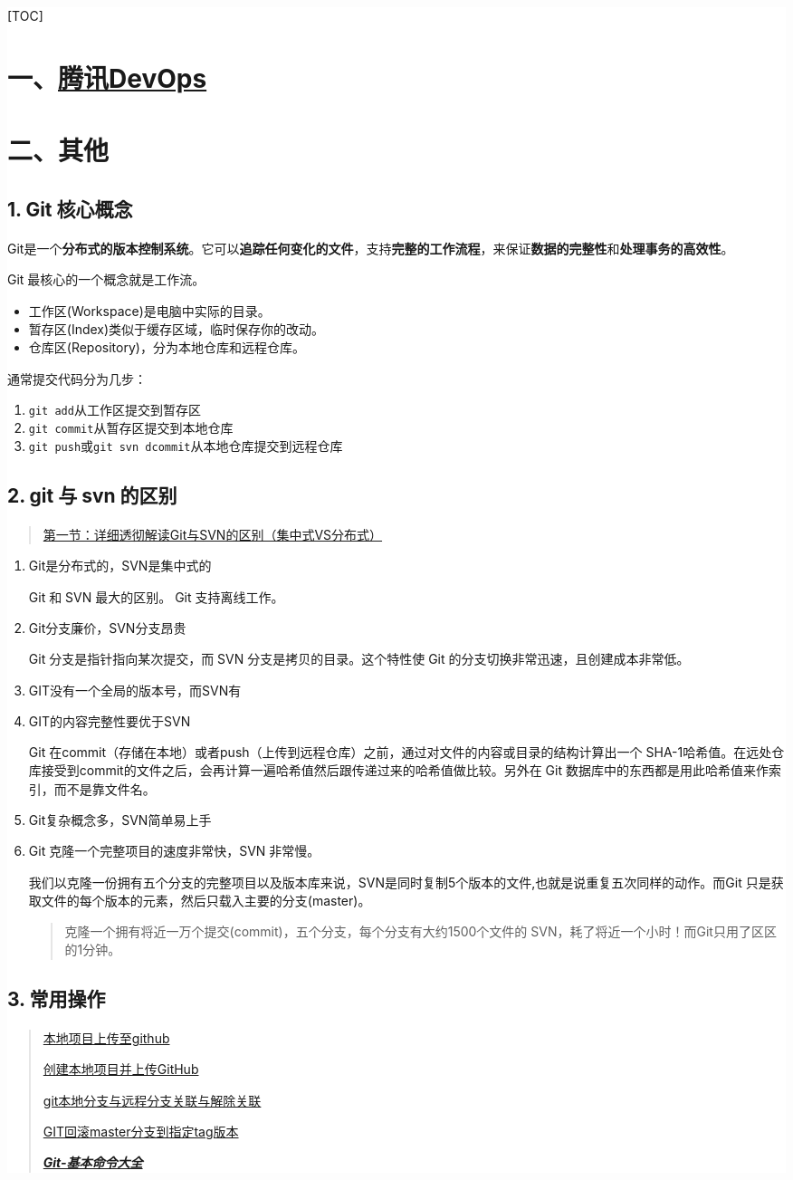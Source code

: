 [TOC]

# 一、[腾讯DevOps](https://cloud.tencent.com/developer/column/6041?fromSource=waitui)

# 二、其他

## 1. Git 核心概念

Git是一个**分布式的版本控制系统**。它可以**追踪任何变化的文件**，支持**完整的工作流程**，来保证**数据的完整性**和**处理事务的高效性**。

Git 最核心的一个概念就是工作流。

- 工作区(Workspace)是电脑中实际的目录。
- 暂存区(Index)类似于缓存区域，临时保存你的改动。
- 仓库区(Repository)，分为本地仓库和远程仓库。

通常提交代码分为几步：

1. `git add`从工作区提交到暂存区
2. `git commit`从暂存区提交到本地仓库
3. `git push`或`git svn dcommit`从本地仓库提交到远程仓库

## 2. git 与 svn 的区别

> [第一节：详细透彻解读Git与SVN的区别（集中式VS分布式）](https://blog.csdn.net/hellow__world/article/details/72529022)

1. Git是分布式的，SVN是集中式的

    Git 和 SVN 最大的区别。 Git 支持离线工作。

2. Git分支廉价，SVN分支昂贵

   Git 分支是指针指向某次提交，而 SVN 分支是拷贝的目录。这个特性使 Git 的分支切换非常迅速，且创建成本非常低。

3. GIT没有一个全局的版本号，而SVN有

4. GIT的内容完整性要优于SVN

   Git 在commit（存储在本地）或者push（上传到远程仓库）之前，通过对文件的内容或目录的结构计算出一个 SHA-1哈希值。在远处仓库接受到commit的文件之后，会再计算一遍哈希值然后跟传递过来的哈希值做比较。另外在 Git 数据库中的东西都是用此哈希值来作索引，而不是靠文件名。 

5. Git复杂概念多，SVN简单易上手

6. Git 克隆一个完整项目的速度非常快，SVN 非常慢。

   我们以克隆一份拥有五个分支的完整项目以及版本库来说，SVN是同时复制5个版本的文件,也就是说重复五次同样的动作。而Git 只是获取文件的每个版本的元素，然后只载入主要的分支(master)。

   > 克隆一个拥有将近一万个提交(commit)，五个分支，每个分支有大约1500个文件的 SVN，耗了将近一个小时！而Git只用了区区的1分钟。

## 3. 常用操作 ##

> [本地项目上传至github](https://www.cnblogs.com/shenchanghui/p/7184101.html)
>
> [创建本地项目并上传GitHub](https://juejin.im/post/5c6b7241518825246b10351d)
>
> [git本地分支与远程分支关联与解除关联](https://blog.csdn.net/bingguang1993/article/details/88241977)
>
> [GIT回滚master分支到指定tag版本](https://www.cnblogs.com/change-oneself/p/10242879.html)
>
> [***Git-基本命令大全***](https://cloud.tencent.com/developer/article/1361222)
